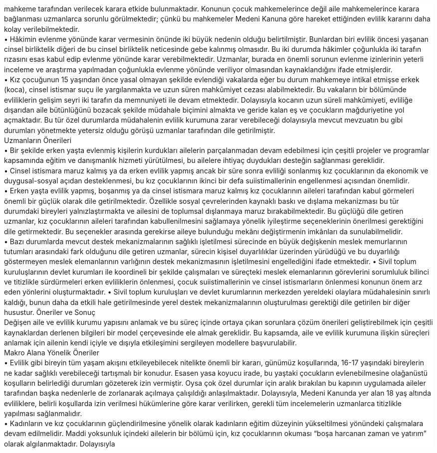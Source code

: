 mahkeme tarafından verilecek karara etkide bulunmaktadır. Konunun çocuk mahkemelerince
değil aile mahkemelerince karara bağlanması uzmanlarca sorunlu görülmektedir; çünkü bu
mahkemeler Medeni Kanuna göre hareket ettiğinden evlilik kararını daha kolay verilebilmektedir.  
• Hâkimin evlenme yönünde karar vermesinin önünde iki büyük nedenin olduğu belirtilmiştir.
Bunlardan biri evlilik öncesi yaşanan cinsel birliktelik diğeri de bu cinsel birliktelik neticesinde
gebe kalınmış olmasıdır. Bu iki durumda hâkimler çoğunlukla iki tarafın rızasını esas kabul edip
evlenme yönünde karar verebilmektedir. Uzmanlar, burada en önemli sorunun evlenme izinlerinin
yeterli inceleme ve araştırma yapılmadan çoğunlukla evlenme yönünde veriliyor olmasından
kaynaklandığını ifade etmişlerdir.  
• Kız çocuğunun 15 yaşından önce yasal olmayan şekilde evlendiği vakalarda eğer bu durum
mahkemeye intikal etmişse erkek (koca), cinsel istismar suçu ile yargılanmakta ve uzun süren
mahkûmiyet cezası alabilmektedir. Bu vakaların bir bölümünde evliliklerin gelişim seyri iki tarafın
da memnuniyeti ile devam etmektedir. Dolayısıyla kocanın uzun süreli mahkûmiyeti, evliliğe
dışarıdan aile bütünlüğünü bozacak şekilde müdahale biçimini almakta ve geride kalan eş ve
çocukların mağduriyetine yol açmaktadır. Bu tür özel durumlarda müdahalenin evlilik kurumuna
zarar verebileceği dolayısıyla mevcut mevzuatın bu gibi durumları yönetmekte yetersiz
olduğu görüşü uzmanlar tarafından dile getirilmiştir.  
Uzmanların Önerileri  
• Bir şekilde erken yaşta evlenmiş kişilerin kurdukları ailelerin parçalanmadan devam edebilmesi
için çeşitli projeler ve programlar kapsamında eğitim ve danışmanlık hizmeti yürütülmesi, bu
ailelere ihtiyaç duydukları desteğin sağlanması gereklidir.  
• Cinsel istismara maruz kalmış ya da erken evlilik yapmış ancak bir süre sonra evliliği sonlanmış
kız çocuklarının da ekonomik ve duygusal-sosyal açıdan desteklenmesi, bu kız çocuklarının ikinci
bir defa suiistimallerinin engellenmesi açısından önemlidir.  
• Erken yaşta evlilik yapmış, boşanmış ya da cinsel istismara maruz kalmış kız çocuklarının
aileleri tarafından kabul görmeleri önemli bir güçlük olarak dile getirilmektedir. Özellikle sosyal
çevrelerinden kaynaklı baskı ve dışlama mekanizması bu tür durumdaki bireyleri yalnızlaştırmakta
ve ailesini de toplumsal dışlanmaya maruz bırakabilmektedir. Bu güçlüğü dile getiren uzmanlar,
kız çocuklarının aileleri tarafından kabullenilmesini sağlamaya yönelik iyileştirme
seçeneklerinin önerilmesi gerektiğini dile getirmektedir. Bu seçenekler arasında gerekirse
aileye bulunduğu mekânı değiştirmenin imkânları da sunulabilmelidir.  
• Bazı durumlarda mevcut destek mekanizmalarının sağlıklı işletilmesi sürecinde en büyük
değişkenin meslek memurlarının tutumları arasındaki fark olduğunu dile getiren uzmanlar, sürecin
kişisel duyarlılıklar üzerinden yürüdüğü ve bu duyarlılığı göstermeyen meslek elemanlarının
varlığının destek mekanizmasının işletilmesini engellediğini ifade etmektedir.
• Sivil toplum kuruluşlarının devlet kurumları ile koordineli bir şekilde çalışmaları ve süreçteki
meslek elemanlarının görevlerini sorumluluk bilinci ve titizlikle sürdürmeleri erken evliliklerin
önlenmesi, çocuk suiistimallerinin ve cinsel istismarların önlenmesi konunun önem arz eden
yönlerini oluşturmaktadır.
• Sivil toplum kuruluşları ve devlet kurumlarının merkezden yereldeki olaylara müdahalesinin sınırlı
kaldığı, bunun daha da etkili hale getirilmesinde yerel destek mekanizmalarının oluşturulması
gerektiği dile getirilen bir diğer husustur.
Öneriler ve Sonuç  
Değişen aile ve evlilik kurumu yapısını anlamak ve bu süreç içinde ortaya çıkan sorunlara çözüm
önerileri geliştirebilmek için çeşitli kaynaklardan derlenen bilgileri bir model çerçevesinde ele almak
gereklidir. Bu kapsamda, aile ve evlilik kurumuna ilişkin süreçleri anlamak için ailenin kendi içiyle ve
dışıyla etkileşimini sergileyen modellere başvurulabilir.  
Makro Alana Yönelik Öneriler    
• Evlilik gibi bireyin tüm yaşam akışını etkileyebilecek nitelikte önemli bir kararı, günümüz koşullarında, 16-17 yaşındaki bireylerin ne kadar sağlıklı verebileceği tartışmalı bir konudur. Esasen yasa koyucu irade, bu yaştaki çocukların evlenebilmesine olağanüstü koşulların belirlediği durumları gözeterek izin vermiştir. Oysa çok özel durumlar için aralık bırakılan bu kapının uygulamada aileler tarafından başka nedenlerle de zorlanarak açılmaya çalışıldığı anlaşılmaktadır. Dolayısıyla, Medeni Kanunda yer alan 18 yaş altında evliliklere, belirli koşullarda izin verilmesi hükümlerine göre karar
verilirken, gerekli tüm incelemelerin uzmanlarca titizlikle yapılması sağlanmalıdır.  
• Kadınların ve kız çocuklarının güçlendirilmesine yönelik olarak kadınların eğitim düzeyinin
yükseltilmesi yönündeki çalışmalara devam edilmelidir. Maddi yoksunluk içindeki ailelerin bir bölümü
için, kız çocuklarının okuması “boşa harcanan zaman ve yatırım” olarak algılanmaktadır. Dolayısıyla